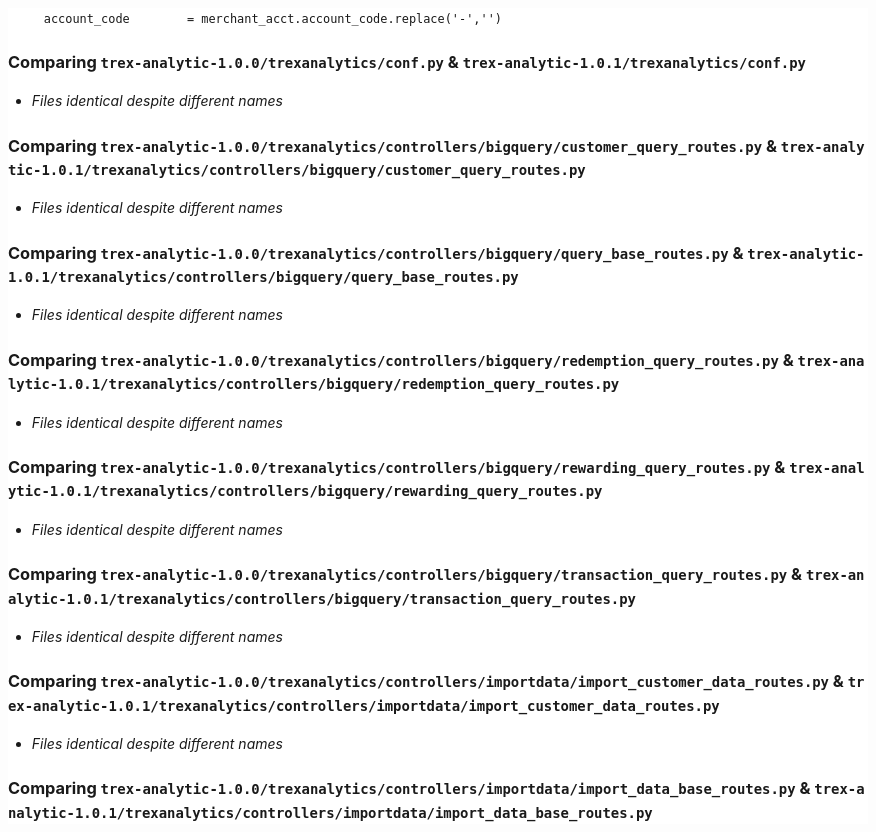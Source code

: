 ```diff
     account_code        = merchant_acct.account_code.replace('-','')
```

### Comparing `trex-analytic-1.0.0/trexanalytics/conf.py` & `trex-analytic-1.0.1/trexanalytics/conf.py`

 * *Files identical despite different names*

### Comparing `trex-analytic-1.0.0/trexanalytics/controllers/bigquery/customer_query_routes.py` & `trex-analytic-1.0.1/trexanalytics/controllers/bigquery/customer_query_routes.py`

 * *Files identical despite different names*

### Comparing `trex-analytic-1.0.0/trexanalytics/controllers/bigquery/query_base_routes.py` & `trex-analytic-1.0.1/trexanalytics/controllers/bigquery/query_base_routes.py`

 * *Files identical despite different names*

### Comparing `trex-analytic-1.0.0/trexanalytics/controllers/bigquery/redemption_query_routes.py` & `trex-analytic-1.0.1/trexanalytics/controllers/bigquery/redemption_query_routes.py`

 * *Files identical despite different names*

### Comparing `trex-analytic-1.0.0/trexanalytics/controllers/bigquery/rewarding_query_routes.py` & `trex-analytic-1.0.1/trexanalytics/controllers/bigquery/rewarding_query_routes.py`

 * *Files identical despite different names*

### Comparing `trex-analytic-1.0.0/trexanalytics/controllers/bigquery/transaction_query_routes.py` & `trex-analytic-1.0.1/trexanalytics/controllers/bigquery/transaction_query_routes.py`

 * *Files identical despite different names*

### Comparing `trex-analytic-1.0.0/trexanalytics/controllers/importdata/import_customer_data_routes.py` & `trex-analytic-1.0.1/trexanalytics/controllers/importdata/import_customer_data_routes.py`

 * *Files identical despite different names*

### Comparing `trex-analytic-1.0.0/trexanalytics/controllers/importdata/import_data_base_routes.py` & `trex-analytic-1.0.1/trexanalytics/controllers/importdata/import_data_base_routes.py`
